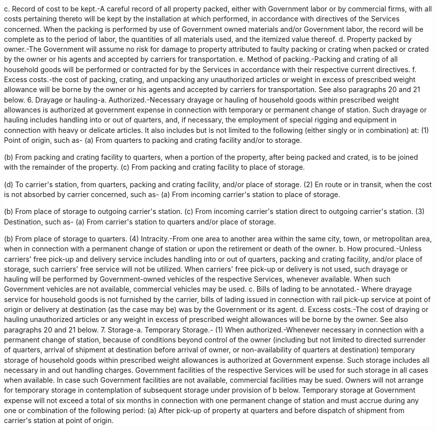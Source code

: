c. Record of cost to be kept.-A careful record of all property packed, either with Government labor or by commercial firms, with all costs pertaining thereto will be kept by the installation at which performed, in accordance with directives of the Services concerned. When the packing is performed by use of Government owned materials and/or Government labor, the record will be complete as to the period of labor, the quantities of all materials used, and the itemized value thereof.
d. Property packed by owner.-The Government will assume no risk for damage to property attributed to faulty packing or crating when packed or crated by the owner or his agents and accepted by carriers for transportation.
e. Method of packing.-Packing and crating of all household goods will be performed or contracted for by the Services in accordance with their respective current directives.
f. Excess costs.-the cost of packing, crating, and unpacking any unauthorized articles or weight in excess of prescribed weight allowance will be borne by the owner or his agents and accepted by carriers for transportation. See also paragraphs 20 and 21 below.
6. Drayage or hauling-a. Authorized.-Necessary drayage or hauling of household goods within prescribed weight allowances is authorized at government expense in connection with temporary or permanent change of station. Such drayage or hauling includes handling into or out of quarters, and, if necessary, the employment of special rigging and equipment in connection with heavy or delicate articles. It also includes but is not limited to the following (either singly or in combination) at:
    (1) Point of origin, such as-
(a) From quarters to packing and crating facility and/or to storage.

(b) From packing and crating facility to quarters, when a portion of the property, after being packed and crated, is to be joined with the remainder of the property.
(c) From packing and crating facility to place of storage.

(d) To carrier's station, from quarters, packing and crating facility, and/or place of storage.
    (2) En route or in transit, when the cost is not absorbed by carrier concerned, such as-
(a) From incoming carrier's station to place of storage.

(b) From place of storage to outgoing carrier's station.
(c) From incoming carrier's station direct to outgoing carrier's station.
    (3) Destination, such as-
(a) From carrier's station to quarters and/or place of storage.

(b) From place of storage to quarters.
    (4) Intracity.-From one area to another area within the same city, town, or metropolitan area, when in connection with a permanent change of station or upon the retirement or death of the owner.
b. How procured.-Unless carriers' free pick-up and delivery service includes handling into or out of quarters, packing and crating facility, and/or place of storage, such carriers' free service will not be utilized. When carriers' free pick-up or delivery is not used, such drayage or hauling will be performed by Government-owned vehicles of the respective Services, whenever available. When such Government vehicles are not available, commercial vehicles may be used.
c. Bills of lading to be annotated.- Where drayage service for household goods is not furnished by the carrier, bills of lading issued in connection with rail pick-up service at point of origin or delivery at destination (as the case may be) was by the Government or its agent.
d. Excess costs.-The cost of draying or hauling unauthorized articles or any weight in excess of prescribed weight allowances will be borne by the owner. See also paragraphs 20 and 21 below.
7. Storage-a. Temporary Storage.-
    (1) When authorized.-Whenever necessary in connection with a permanent change of station, because of conditions beyond control of the owner (including but not limited to directed surrender of quarters, arrival of shipment at destination before arrival of owner, or non-availability of quarters at destination) temporary storage of household goods within prescribed weight allowances is authorized at Government expense. Such storage includes all necessary in and out handling charges. Government facilities of the respective Services will be used for such storage in all cases when available. In case such Government facilities are not available, commercial facilities may be sued. Owners will not arrange for temporary storage in contemplation of subsequent storage under provision of b below. Temporary storage at Government expense will not exceed a total of six months in connection with one permanent change of station and must accrue during any one or combination of the following period:
(a) After pick-up of property at quarters and before dispatch of shipment from carrier's station at point of origin.
